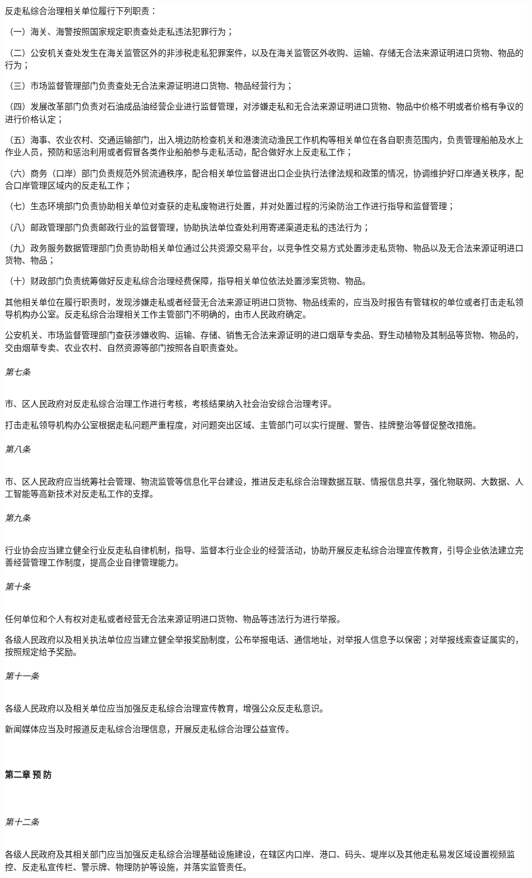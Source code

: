 反走私综合治理相关单位履行下列职责：

（一）海关、海警按照国家规定职责查处走私违法犯罪行为；

（二）公安机关查处发生在海关监管区外的非涉税走私犯罪案件，以及在海关监管区外收购、运输、存储无合法来源证明进口货物、物品的行为；

（三）市场监督管理部门负责查处无合法来源证明进口货物、物品经营行为；

（四）发展改革部门负责对石油成品油经营企业进行监督管理，对涉嫌走私和无合法来源证明进口货物、物品中价格不明或者价格有争议的进行价格认定；

（五）海事、农业农村、交通运输部门，出入境边防检查机关和港澳流动渔民工作机构等相关单位在各自职责范围内，负责管理船舶及水上作业人员，预防和惩治利用或者假冒各类作业船舶参与走私活动，配合做好水上反走私工作；

（六）商务（口岸）部门负责规范外贸流通秩序，配合相关单位监督进出口企业执行法律法规和政策的情况，协调维护好口岸通关秩序，配合口岸管理区域内的反走私工作；

（七）生态环境部门负责协助相关单位对查获的走私废物进行处置，并对处置过程的污染防治工作进行指导和监督管理；

（八）邮政管理部门负责邮政行业的监督管理，协助执法单位查处利用寄递渠道走私的违法行为；

（九）政务服务数据管理部门负责协助相关单位通过公共资源交易平台，以竞争性交易方式处置涉走私货物、物品以及无合法来源证明进口货物、物品；

（十）财政部门负责统筹做好反走私综合治理经费保障，指导相关单位依法处置涉案货物、物品。

其他相关单位在履行职责时，发现涉嫌走私或者经营无合法来源证明进口货物、物品线索的，应当及时报告有管辖权的单位或者打击走私领导机构办公室。反走私综合治理相关工作主管部门不明确的，由市人民政府确定。

公安机关、市场监督管理部门查获涉嫌收购、运输、存储、销售无合法来源证明的进口烟草专卖品、野生动植物及其制品等货物、物品的，交由烟草专卖、农业农村、自然资源等部门按照各自职责查处。

###### 第七条

市、区人民政府对反走私综合治理工作进行考核，考核结果纳入社会治安综合治理考评。

打击走私领导机构办公室根据走私问题严重程度，对问题突出区域、主管部门可以实行提醒、警告、挂牌整治等督促整改措施。

###### 第八条

市、区人民政府应当统筹社会管理、物流监管等信息化平台建设，推进反走私综合治理数据互联、情报信息共享，强化物联网、大数据、人工智能等高新技术对反走私工作的支撑。

###### 第九条

行业协会应当建立健全行业反走私自律机制，指导、监督本行业企业的经营活动，协助开展反走私综合治理宣传教育，引导企业依法建立完善经营管理工作制度，提高企业自律管理能力。

###### 第十条

任何单位和个人有权对走私或者经营无合法来源证明进口货物、物品等违法行为进行举报。

各级人民政府以及相关执法单位应当建立健全举报奖励制度，公布举报电话、通信地址，对举报人信息予以保密；对举报线索查证属实的，按照规定给予奖励。

###### 第十一条

各级人民政府以及相关单位应当加强反走私综合治理宣传教育，增强公众反走私意识。

新闻媒体应当及时报道反走私综合治理信息，开展反走私综合治理公益宣传。

​

#### 第二章 预 防

​

###### 第十二条

各级人民政府及其相关部门应当加强反走私综合治理基础设施建设，在辖区内口岸、港口、码头、堤岸以及其他走私易发区域设置视频监控、反走私宣传栏、警示牌、物理防护等设施，并落实监管责任。
